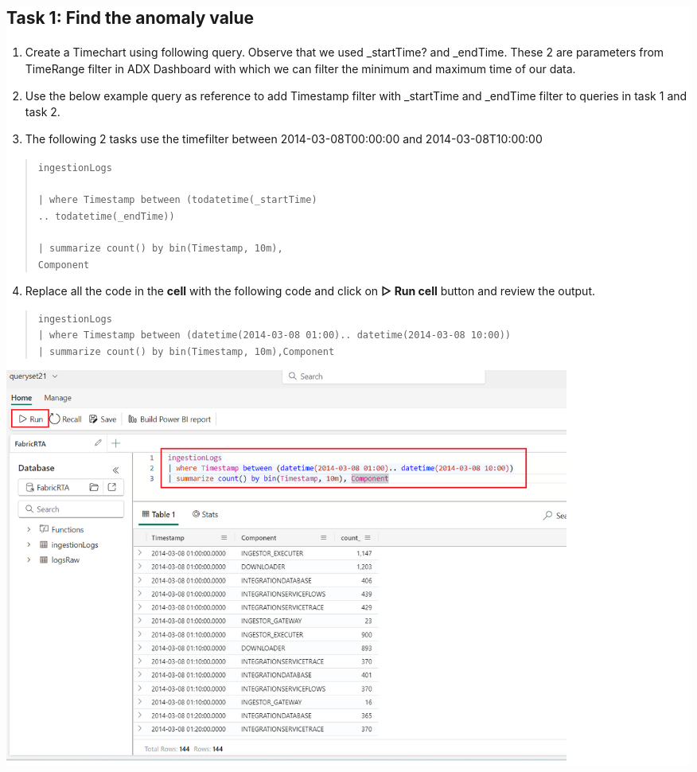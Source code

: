 ## **Task 1: Find the anomaly value**

1.  Create a Timechart using following query. Observe that we
    used \_startTime? and \_endTime. These 2 are parameters from
    TimeRange filter in ADX Dashboard with which we can filter the
    minimum and maximum time of our data.

2.  Use the below example query as reference to add Timestamp filter
    with \_startTime and \_endTime filter to queries in task 1 and task
    2.

3.  The following 2 tasks use the timefilter
    between 2014-03-08T00:00:00 and 2014-03-08T10:00:00
>```copy
> ingestionLogs
>
> | where Timestamp between (todatetime(_startTime)
> .. todatetime(_endTime))
>
> | summarize count() by bin(Timestamp, 10m),
> Component

4.  Replace all the code in the **cell** with the following code and
    click on **▷ Run cell** button and review the output.

>```**Copy**
>ingestionLogs
>| where Timestamp between (datetime(2014-03-08 01:00).. datetime(2014-03-08 10:00))
>| summarize count() by bin(Timestamp, 10m),Component

<img src="./media/image78.png"
style="width:7.33296in;height:5.12083in" />
